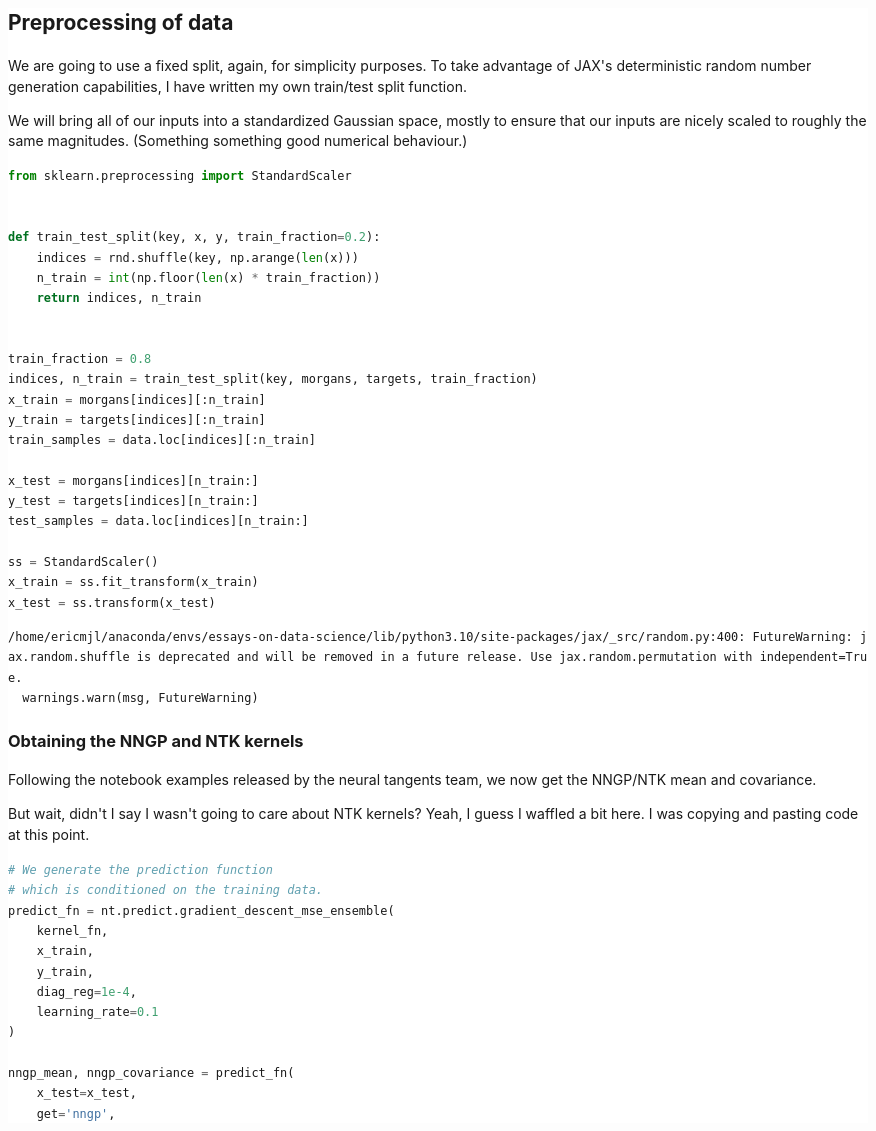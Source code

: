 ## Preprocessing of data

We are going to use a fixed split, again, for simplicity purposes.
To take advantage of JAX's deterministic random number generation capabilities,
I have written my own train/test split function.

We will bring all of our inputs into a standardized Gaussian space,
mostly to ensure that our inputs
are nicely scaled to roughly the same magnitudes.
(Something something good numerical behaviour.)


```python
from sklearn.preprocessing import StandardScaler


def train_test_split(key, x, y, train_fraction=0.2):
    indices = rnd.shuffle(key, np.arange(len(x)))
    n_train = int(np.floor(len(x) * train_fraction))
    return indices, n_train


train_fraction = 0.8
indices, n_train = train_test_split(key, morgans, targets, train_fraction)
x_train = morgans[indices][:n_train]
y_train = targets[indices][:n_train]
train_samples = data.loc[indices][:n_train]

x_test = morgans[indices][n_train:]
y_test = targets[indices][n_train:]
test_samples = data.loc[indices][n_train:]

ss = StandardScaler()
x_train = ss.fit_transform(x_train)
x_test = ss.transform(x_test)
```

    /home/ericmjl/anaconda/envs/essays-on-data-science/lib/python3.10/site-packages/jax/_src/random.py:400: FutureWarning: jax.random.shuffle is deprecated and will be removed in a future release. Use jax.random.permutation with independent=True.
      warnings.warn(msg, FutureWarning)


### Obtaining the NNGP and NTK kernels

Following the notebook examples released by the neural tangents team,
we now get the NNGP/NTK mean and covariance.

But wait, didn't I say I wasn't going to care about NTK kernels?
Yeah, I guess I waffled a bit here.
I was copying and pasting code at this point.


```python
# We generate the prediction function
# which is conditioned on the training data.
predict_fn = nt.predict.gradient_descent_mse_ensemble(
    kernel_fn,
    x_train,
    y_train,
    diag_reg=1e-4,
    learning_rate=0.1
)

nngp_mean, nngp_covariance = predict_fn(
    x_test=x_test,
    get='nngp',
```

[ve]: https://ericmjl.github.io/blog/2019/3/24/variance-explained/